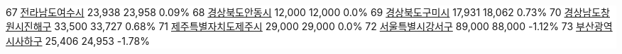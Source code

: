   <tr class="item">
    <td>67</td>
    <td><a href="/apt/전라남도여수시">전라남도여수시</a></td>
    <td>23,938</td>
    <td>23,958</td>
    <td>0.09%</td>
  </tr>

  <tr class="item">
    <td>68</td>
    <td><a href="/apt/경상북도안동시">경상북도안동시</a></td>
    <td>12,000</td>
    <td>12,000</td>
    <td>0.0%</td>
  </tr>

  <tr class="item">
    <td>69</td>
    <td><a href="/apt/경상북도구미시">경상북도구미시</a></td>
    <td>17,931</td>
    <td>18,062</td>
    <td>0.73%</td>
  </tr>

  <tr class="item">
    <td>70</td>
    <td><a href="/apt/경상남도창원시진해구">경상남도창원시진해구</a></td>
    <td>33,500</td>
    <td>33,727</td>
    <td>0.68%</td>
  </tr>

  <tr class="item">
    <td>71</td>
    <td><a href="/apt/제주특별자치도제주시">제주특별자치도제주시</a></td>
    <td>29,000</td>
    <td>29,000</td>
    <td>0.0%</td>
  </tr>

  <tr class="item">
    <td>72</td>
    <td><a href="/apt/서울특별시강서구">서울특별시강서구</a></td>
    <td>89,000</td>
    <td>88,000</td>
    <td>-1.12%</td>
  </tr>

  <tr class="item">
    <td>73</td>
    <td><a href="/apt/부산광역시사하구">부산광역시사하구</a></td>
    <td>25,406</td>
    <td>24,953</td>
    <td>-1.78%</td>
  </tr>
